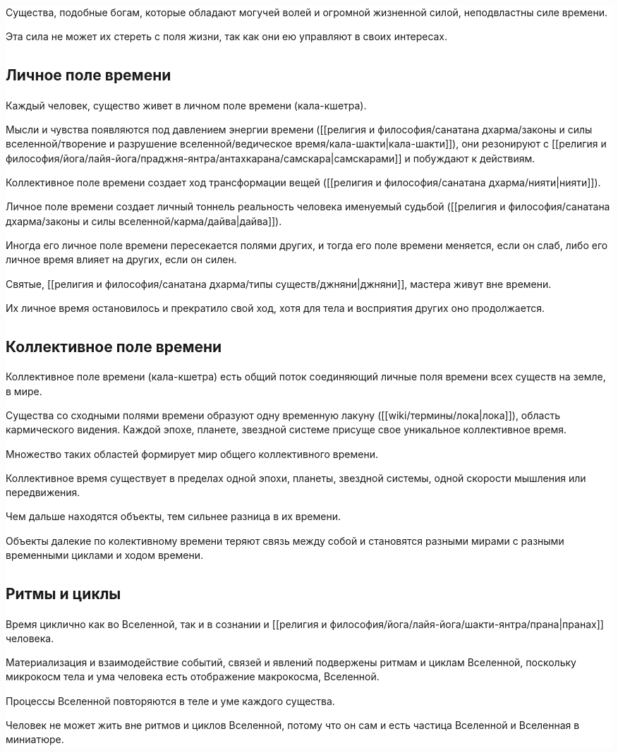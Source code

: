  Существа, подобные богам, которые обладают могучей волей и огромной жизненной силой, неподвластны силе времени.

 Эта сила не может их стереть с поля жизни, так как они ею управляют в своих интересах.

## Личное поле времени
 Каждый человек, существо живет в личном поле времени (кала-кшетра).

 Мысли и чувства появляются под давлением энергии времени ([[религия и философия/санатана дхарма/законы и силы вселенной/творение и разрушение вселенной/ведическое время/кала-шакти|кала-шакти]]), они резонируют с [[религия и философия/йога/лайя-йога/праджня-янтра/антахкарана/самскара|самскарами]] и побуждают к действиям.

 Коллективное поле времени создает ход трансформации вещей ([[религия и философия/санатана дхарма/нияти|нияти]]).

 Личное поле времени создает личный тоннель реальность человека именуемый судьбой ([[религия и философия/санатана дхарма/законы и силы вселенной/карма/дайва|дайва]]).

 Иногда его личное поле времени пересекается полями других, и тогда его поле времени меняется, если он слаб, либо его личное время влияет на других, если он силен.

 Святые, [[религия и философия/санатана дхарма/типы существ/джняни|джняни]], мастера живут вне времени.

 Их личное время остановилось и прекратило свой ход, хотя для тела и восприятия других оно продолжается.

## Коллективное поле времени
 Коллективное поле времени (кала-кшетра) есть общий поток соединяющий личные поля времени всех существ на земле, в мире.

 Существа со сходными полями времени образуют одну временную лакуну ([[wiki/термины/лока|лока]]), область кармического видения. Каждой эпохе, планете, звездной системе присуще свое уникальное коллективное время.

 Множество таких областей формирует мир общего коллективного времени.

 Коллективное время существует в пределах одной эпохи, планеты, звездной системы, одной скорости мышления или передвижения.

 Чем дальше находятся объекты, тем сильнее разница в их времени.

 Объекты далекие по колективному времени теряют связь между собой и становятся разными мирами с разными временными циклами и ходом времени.

## Ритмы и циклы
 Время циклично как во Вселенной, так и в сознании и [[религия и философия/йога/лайя-йога/шакти-янтра/прана|пранах]] человека.

 Материализация и взаимодействие событий, связей и явлений подвержены ритмам и циклам Вселенной, поскольку микрокосм тела и ума человека есть отображение макрокосма, Вселенной.

 Процессы Вселенной повторяются в теле и уме каждого существа.

 Человек не может жить вне ритмов и циклов Вселенной, потому что он сам и есть частица Вселенной и Вселенная в миниатюре.
